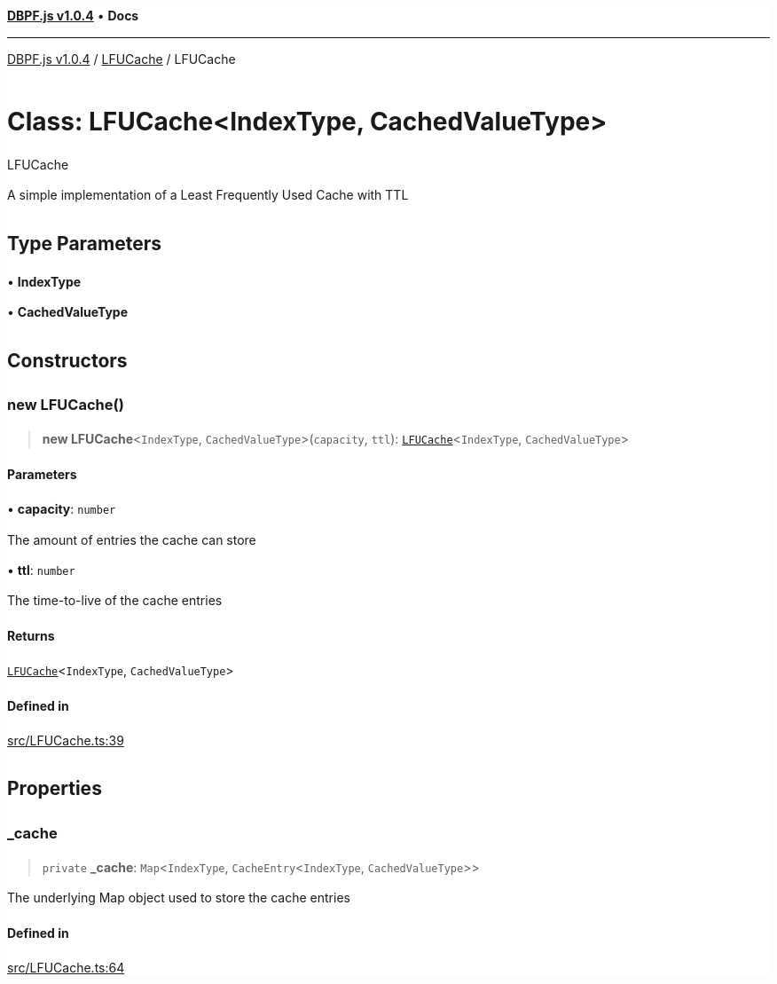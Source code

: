 [**DBPF.js v1.0.4**](../../README.md) • **Docs**

***

[DBPF.js v1.0.4](../../README.md) / [LFUCache](../README.md) / LFUCache

# Class: LFUCache\<IndexType, CachedValueType\>

LFUCache

A simple implementation of a Least Frequently Used Cache with TTL

## Type Parameters

• **IndexType**

• **CachedValueType**

## Constructors

### new LFUCache()

> **new LFUCache**\<`IndexType`, `CachedValueType`\>(`capacity`, `ttl`): [`LFUCache`](LFUCache.md)\<`IndexType`, `CachedValueType`\>

#### Parameters

• **capacity**: `number`

The amount of entries the cache can store

• **ttl**: `number`

The time-to-live of the cache entries

#### Returns

[`LFUCache`](LFUCache.md)\<`IndexType`, `CachedValueType`\>

#### Defined in

[src/LFUCache.ts:39](https://github.com/anonhostpi/DBPF.js/blob/96bf3262c3e4b9863c3bc71ebc15b70d5c50d6d9/src/LFUCache.ts#L39)

## Properties

### \_cache

> `private` **\_cache**: `Map`\<`IndexType`, `CacheEntry`\<`IndexType`, `CachedValueType`\>\>

The underlying Map object used to store the cache entries

#### Defined in

[src/LFUCache.ts:64](https://github.com/anonhostpi/DBPF.js/blob/96bf3262c3e4b9863c3bc71ebc15b70d5c50d6d9/src/LFUCache.ts#L64)
